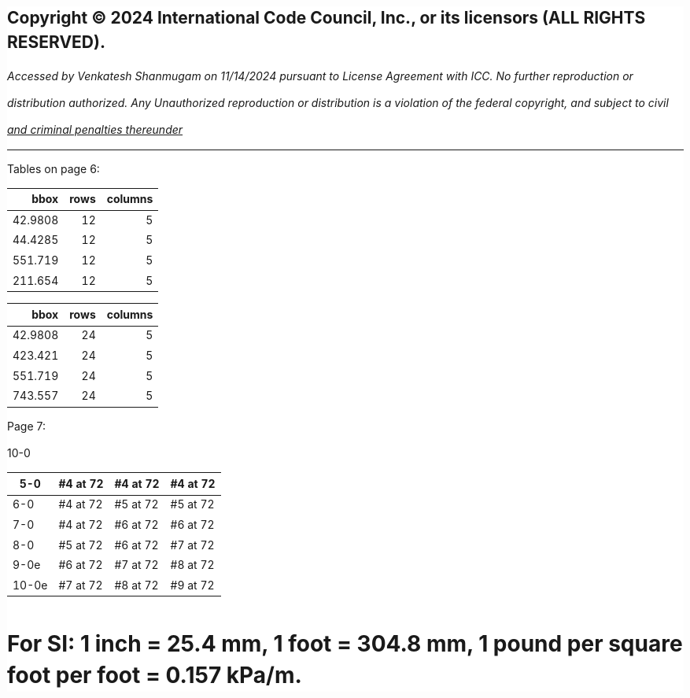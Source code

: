 
## Copyright © 2024 International Code Council, Inc., or its licensors (ALL RIGHTS RESERVED).

_Accessed by Venkatesh Shanmugam on 11/14/2024 pursuant to License Agreement with ICC. No further reproduction or_

_distribution authorized. Any Unauthorized reproduction or distribution is a violation of the federal copyright, and subject to civil_

_[and criminal penalties thereunder](http://codes.iccsafe.org/content/VACC2021P1/chapter-18-soils-and-foundations#VACC2021P1_Ch18_Sec1807)_


-----



Tables on page 6:

|     bbox |   rows |   columns |
|---------:|-------:|----------:|
|  42.9808 |     12 |         5 |
|  44.4285 |     12 |         5 |
| 551.719  |     12 |         5 |
| 211.654  |     12 |         5 |

|     bbox |   rows |   columns |
|---------:|-------:|----------:|
|  42.9808 |     24 |         5 |
| 423.421  |     24 |         5 |
| 551.719  |     24 |         5 |
| 743.557  |     24 |         5 |

Page 7:

10-0

|5-0|#4 at 72|#4 at 72|#4 at 72|
|---|---|---|---|
|6-0|#4 at 72|#5 at 72|#5 at 72|
|7-0|#4 at 72|#6 at 72|#6 at 72|
|8-0|#5 at 72|#6 at 72|#7 at 72|
|9-0e|#6 at 72|#7 at 72|#8 at 72|
|10-0e|#7 at 72|#8 at 72|#9 at 72|


# For SI: 1 inch = 25.4 mm, 1 foot = 304.8 mm, 1 pound per square foot per foot = 0.157 kPa/m.
